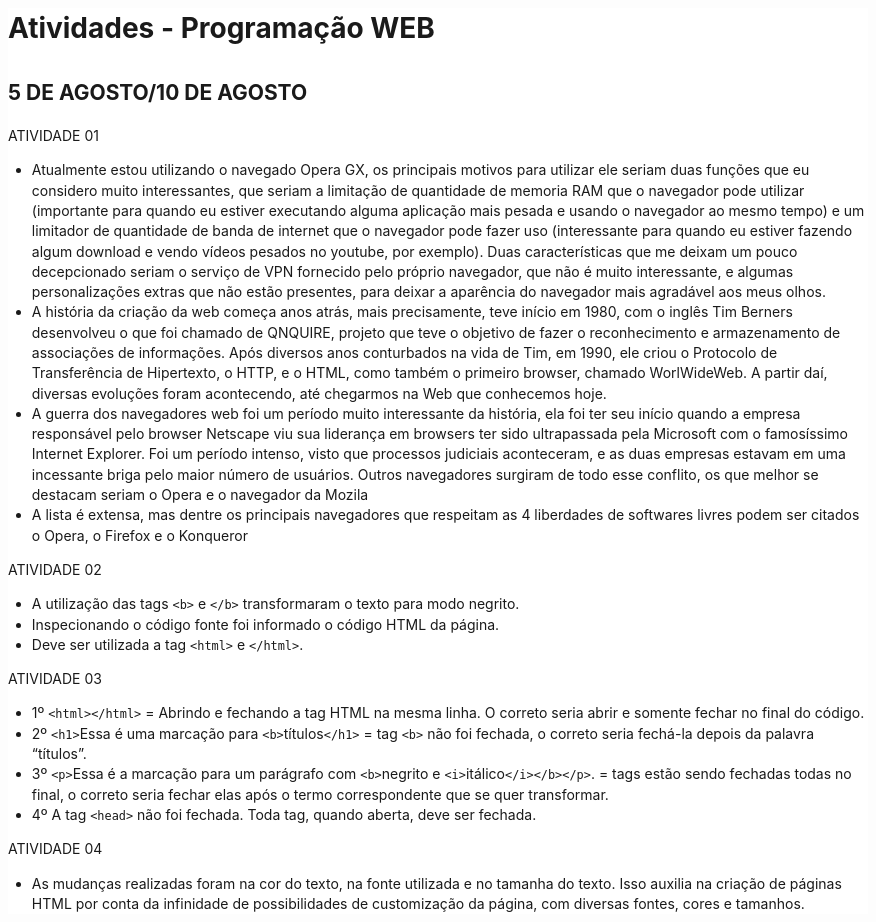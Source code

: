 # Atividades - Programação WEB


## **5 DE AGOSTO/10 DE AGOSTO**

ATIVIDADE 01
- Atualmente estou utilizando o navegado Opera GX, os principais motivos para utilizar ele seriam duas funções que eu considero muito interessantes, que seriam a limitação de quantidade de memoria RAM que o navegador pode utilizar (importante para quando eu estiver executando alguma aplicação mais pesada e usando o navegador ao mesmo tempo) e um limitador de quantidade de banda de internet que o navegador pode fazer uso (interessante para quando eu estiver fazendo algum download e vendo vídeos pesados no youtube, por exemplo). Duas características que me deixam um pouco decepcionado seriam o serviço de VPN fornecido pelo próprio navegador, que não é muito interessante, e algumas personalizações extras que não estão presentes, para deixar a aparência do navegador mais agradável aos meus olhos.
- A história da criação da web começa anos atrás, mais precisamente, teve início em 1980, com o inglês Tim Berners desenvolveu o que foi chamado de QNQUIRE, projeto que teve o objetivo de fazer o reconhecimento e armazenamento de associações de informações. Após diversos anos conturbados na vida de Tim, em 1990, ele criou o Protocolo de Transferência de Hipertexto, o HTTP, e o HTML, como também o primeiro browser, chamado WorlWideWeb. A partir daí, diversas evoluções foram acontecendo, até chegarmos na Web que conhecemos hoje.
- A guerra dos navegadores web foi um período muito interessante da história, ela foi ter seu início quando a empresa responsável pelo browser Netscape viu sua liderança em browsers ter sido ultrapassada pela Microsoft com o famosíssimo Internet Explorer. Foi um período intenso, visto que processos judiciais aconteceram, e as duas empresas estavam em uma incessante briga pelo maior número de usuários. Outros navegadores surgiram de todo esse conflito, os que melhor se destacam seriam o Opera e o navegador da Mozila
- A lista é extensa, mas dentre os principais navegadores que respeitam as 4 liberdades de softwares livres podem ser citados o Opera, o Firefox e o Konqueror


ATIVIDADE 02
- A utilização das tags ```<b>``` e ```</b>``` transformaram o texto para modo negrito.
- Inspecionando o código fonte foi informado o código HTML da página.
- Deve ser utilizada a tag ```<html>``` e ```</html>```.


ATIVIDADE 03
- 1º ```<html></html>``` = Abrindo e fechando a tag HTML na mesma linha. O correto seria abrir e somente fechar no final do código.
- 2º ```<h1>```Essa é uma marcação para ```<b>```títulos```</h1>``` = tag ```<b>``` não foi fechada, o correto seria fechá-la depois da palavra “títulos”.
- 3º ```<p>```Essa é a marcação para um parágrafo com ```<b>```negrito e ```<i>```itálico```</i></b></p>```. = tags estão sendo fechadas todas no final, o correto seria fechar elas após o termo correspondente que se quer transformar.
- 4º A tag ```<head>``` não foi fechada. Toda tag, quando aberta, deve ser fechada.

ATIVIDADE 04
- As mudanças realizadas foram na cor do texto, na fonte utilizada e no tamanha do texto. Isso auxilia na criação de páginas HTML por conta da infinidade de possibilidades de customização da página, com diversas fontes, cores e tamanhos.
  